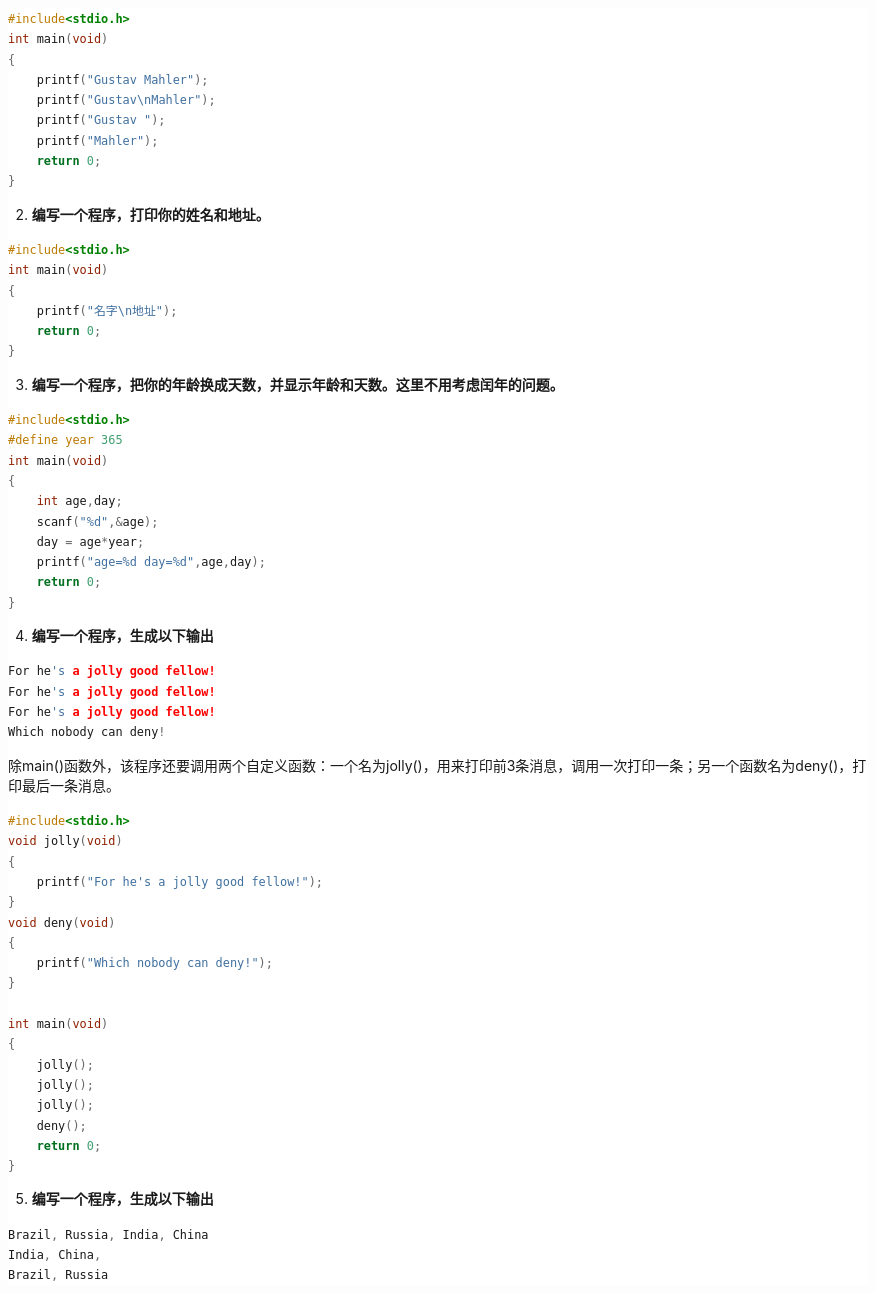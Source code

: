 ```c
#include<stdio.h>
int main(void)
{
    printf("Gustav Mahler");
    printf("Gustav\nMahler");
    printf("Gustav ");
    printf("Mahler");
    return 0;
}
```
2. **编写一个程序，打印你的姓名和地址。**
```c
#include<stdio.h>
int main(void)
{
    printf("名字\n地址");
    return 0;
}
```
3. **编写一个程序，把你的年龄换成天数，并显示年龄和天数。这里不用考虑闰年的问题。**
```c
#include<stdio.h>
#define year 365
int main(void)
{
    int age,day;
    scanf("%d",&age);
    day = age*year;
    printf("age=%d day=%d",age,day);
    return 0;
}
```
4. **编写一个程序，生成以下输出**
```c
For he's a jolly good fellow!
For he's a jolly good fellow!
For he's a jolly good fellow!
Which nobody can deny!
```
除main()函数外，该程序还要调用两个自定义函数：一个名为jolly()，用来打印前3条消息，调用一次打印一条；另一个函数名为deny()，打印最后一条消息。
```c
#include<stdio.h>
void jolly(void)
{
    printf("For he's a jolly good fellow!");
}
void deny(void)
{
    printf("Which nobody can deny!");
}

int main(void)
{
    jolly();
    jolly();
    jolly();
    deny();
    return 0;
}
```
5. **编写一个程序，生成以下输出**
```c
Brazil, Russia, India, China
India, China,
Brazil, Russia
```
